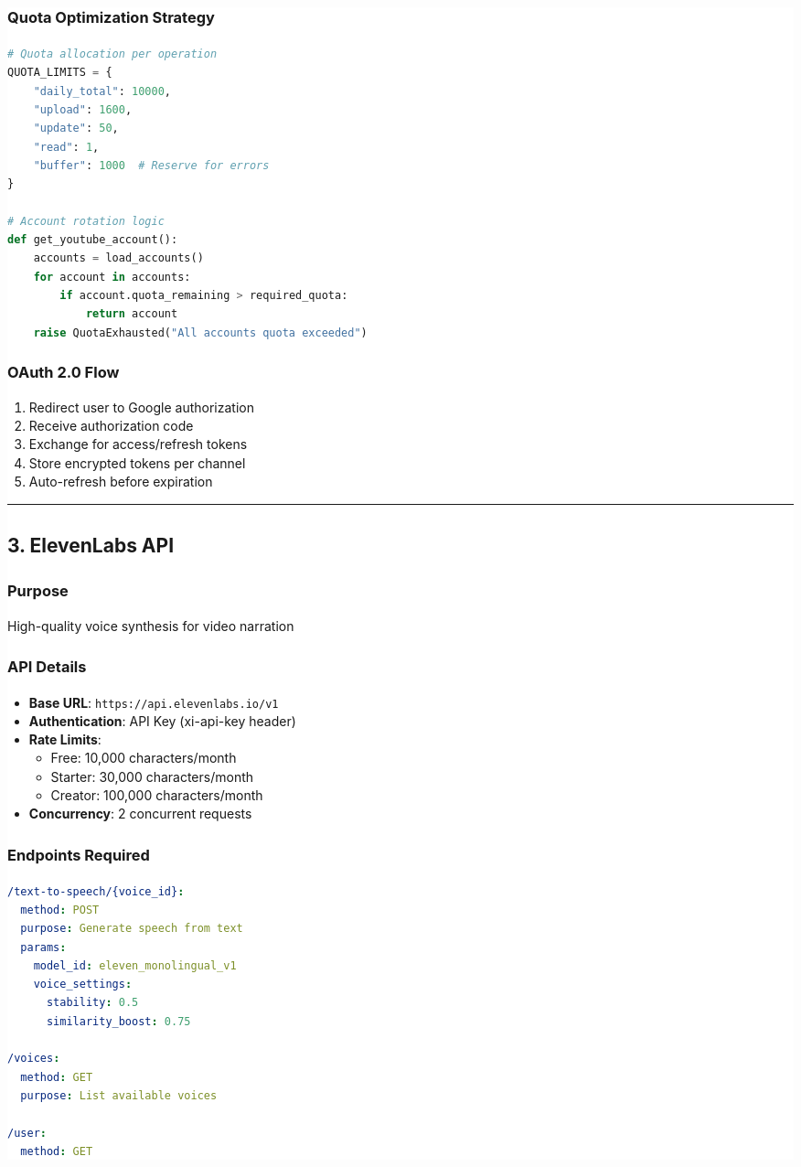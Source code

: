 ```yaml
```

### Quota Optimization Strategy
```python
# Quota allocation per operation
QUOTA_LIMITS = {
    "daily_total": 10000,
    "upload": 1600,
    "update": 50,
    "read": 1,
    "buffer": 1000  # Reserve for errors
}

# Account rotation logic
def get_youtube_account():
    accounts = load_accounts()
    for account in accounts:
        if account.quota_remaining > required_quota:
            return account
    raise QuotaExhausted("All accounts quota exceeded")
```

### OAuth 2.0 Flow
1. Redirect user to Google authorization
2. Receive authorization code
3. Exchange for access/refresh tokens
4. Store encrypted tokens per channel
5. Auto-refresh before expiration

---

## 3. ElevenLabs API

### Purpose
High-quality voice synthesis for video narration

### API Details
- **Base URL**: `https://api.elevenlabs.io/v1`
- **Authentication**: API Key (xi-api-key header)
- **Rate Limits**: 
  - Free: 10,000 characters/month
  - Starter: 30,000 characters/month
  - Creator: 100,000 characters/month
- **Concurrency**: 2 concurrent requests

### Endpoints Required
```yaml
/text-to-speech/{voice_id}:
  method: POST
  purpose: Generate speech from text
  params:
    model_id: eleven_monolingual_v1
    voice_settings:
      stability: 0.5
      similarity_boost: 0.75

/voices:
  method: GET
  purpose: List available voices
  
/user:
  method: GET
```